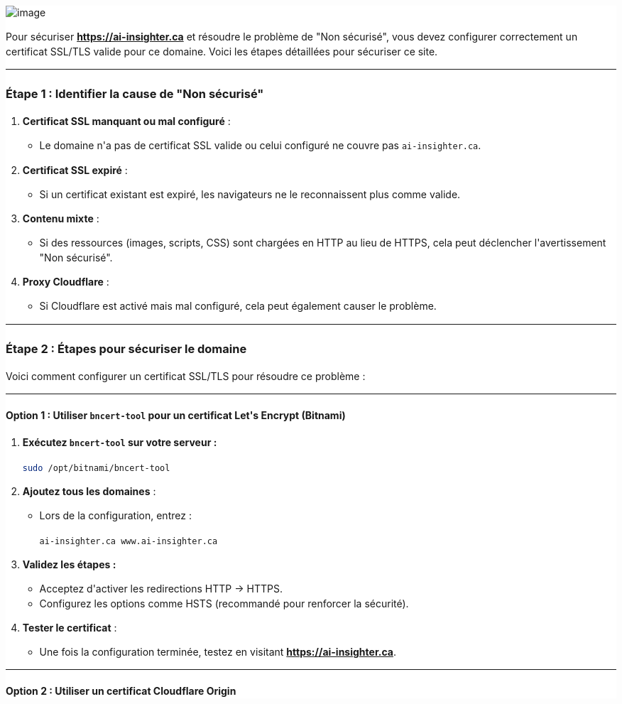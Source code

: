 
![image](https://github.com/user-attachments/assets/2e619f5b-f1cb-4406-bcb9-899a7cdb476c)


Pour sécuriser **https://ai-insighter.ca** et résoudre le problème de "Non sécurisé", vous devez configurer correctement un certificat SSL/TLS valide pour ce domaine. Voici les étapes détaillées pour sécuriser ce site.

---

### **Étape 1 : Identifier la cause de "Non sécurisé"**
1. **Certificat SSL manquant ou mal configuré** :
   - Le domaine n'a pas de certificat SSL valide ou celui configuré ne couvre pas `ai-insighter.ca`.
   
2. **Certificat SSL expiré** :
   - Si un certificat existant est expiré, les navigateurs ne le reconnaissent plus comme valide.

3. **Contenu mixte** :
   - Si des ressources (images, scripts, CSS) sont chargées en HTTP au lieu de HTTPS, cela peut déclencher l'avertissement "Non sécurisé".

4. **Proxy Cloudflare** :
   - Si Cloudflare est activé mais mal configuré, cela peut également causer le problème.

---

### **Étape 2 : Étapes pour sécuriser le domaine**
Voici comment configurer un certificat SSL/TLS pour résoudre ce problème :

---

#### **Option 1 : Utiliser `bncert-tool` pour un certificat Let's Encrypt (Bitnami)**

1. **Exécutez `bncert-tool` sur votre serveur :**
   ```bash
   sudo /opt/bitnami/bncert-tool
   ```

2. **Ajoutez tous les domaines** :
   - Lors de la configuration, entrez :
     ```
     ai-insighter.ca www.ai-insighter.ca
     ```

3. **Validez les étapes :**
   - Acceptez d'activer les redirections HTTP → HTTPS.
   - Configurez les options comme HSTS (recommandé pour renforcer la sécurité).

4. **Tester le certificat** :
   - Une fois la configuration terminée, testez en visitant **https://ai-insighter.ca**.

---

#### **Option 2 : Utiliser un certificat Cloudflare Origin**
